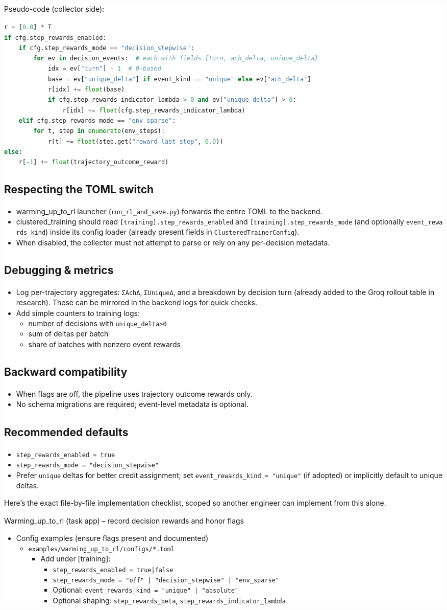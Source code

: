 Pseudo-code (collector side):
```python
r = [0.0] * T
if cfg.step_rewards_enabled:
    if cfg.step_rewards_mode == "decision_stepwise":
        for ev in decision_events:  # each with fields {turn, ach_delta, unique_delta}
            idx = ev["turn"] - 1  # 0-based
            base = ev["unique_delta"] if event_kind == "unique" else ev["ach_delta"]
            r[idx] += float(base)
            if cfg.step_rewards_indicator_lambda > 0 and ev["unique_delta"] > 0:
                r[idx] += float(cfg.step_rewards_indicator_lambda)
    elif cfg.step_rewards_mode == "env_sparse":
        for t, step in enumerate(env_steps):
            r[t] += float(step.get("reward_last_step", 0.0))
else:
    r[-1] += float(trajectory_outcome_reward)
```

## Respecting the TOML switch
- warming_up_to_rl launcher (`run_rl_and_save.py`) forwards the entire TOML to the backend.
- clustered_training should read `[training].step_rewards_enabled` and `[training].step_rewards_mode` (and optionally `event_rewards_kind`) inside its config loader (already present fields in `ClusteredTrainerConfig`).
- When disabled, the collector must not attempt to parse or rely on any per-decision metadata.

## Debugging & metrics
- Log per-trajectory aggregates: `ΣAchΔ`, `ΣUniqueΔ`, and a breakdown by decision turn (already added to the Groq rollout table in research). These can be mirrored in the backend logs for quick checks.
- Add simple counters to training logs:
  - number of decisions with `unique_delta>0`
  - sum of deltas per batch
  - share of batches with nonzero event rewards

## Backward compatibility
- When flags are off, the pipeline uses trajectory outcome rewards only.
- No schema migrations are required; event-level metadata is optional.

## Recommended defaults
- `step_rewards_enabled = true`
- `step_rewards_mode = "decision_stepwise"`
- Prefer `unique` deltas for better credit assignment; set `event_rewards_kind = "unique"` (if adopted) or implicitly default to unique deltas.

Here’s the exact file-by-file implementation checklist, scoped so another engineer can implement from this alone.

Warming_up_to_rl (task app) – record decision rewards and honor flags
- Config examples (ensure flags present and documented)
  - `examples/warming_up_to_rl/configs/*.toml`
    - Add under [training]:
      - `step_rewards_enabled = true|false`
      - `step_rewards_mode = "off" | "decision_stepwise" | "env_sparse"`
      - Optional: `event_rewards_kind = "unique" | "absolute"`
      - Optional shaping: `step_rewards_beta`, `step_rewards_indicator_lambda`

